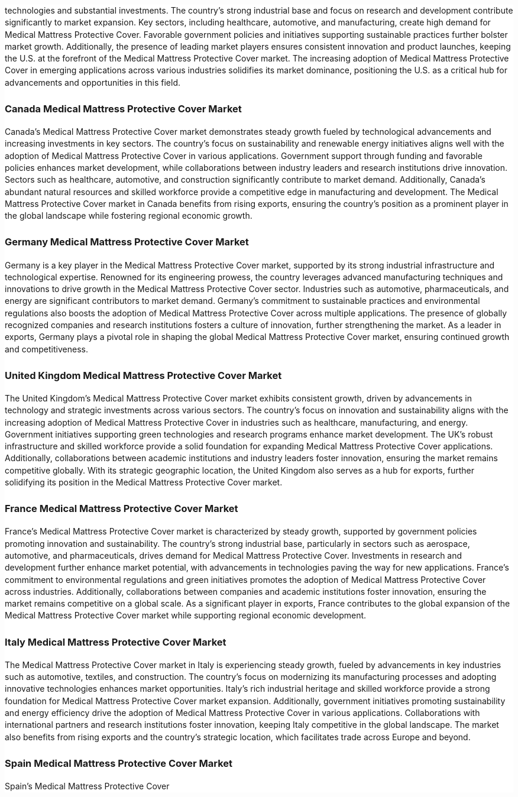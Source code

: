 technologies and substantial investments. The country&rsquo;s strong industrial base and focus on research and development contribute significantly to market expansion. Key sectors, including healthcare, automotive, and manufacturing, create high demand for Medical Mattress Protective Cover. Favorable government policies and initiatives supporting sustainable practices further bolster market growth. Additionally, the presence of leading market players ensures consistent innovation and product launches, keeping the U.S. at the forefront of the Medical Mattress Protective Cover market. The increasing adoption of Medical Mattress Protective Cover in emerging applications across various industries solidifies its market dominance, positioning the U.S. as a critical hub for advancements and opportunities in this field.</p><h3>Canada Medical Mattress Protective Cover Market</h3><p>Canada&rsquo;s Medical Mattress Protective Cover market demonstrates steady growth fueled by technological advancements and increasing investments in key sectors. The country&rsquo;s focus on sustainability and renewable energy initiatives aligns well with the adoption of Medical Mattress Protective Cover in various applications. Government support through funding and favorable policies enhances market development, while collaborations between industry leaders and research institutions drive innovation. Sectors such as healthcare, automotive, and construction significantly contribute to market demand. Additionally, Canada&rsquo;s abundant natural resources and skilled workforce provide a competitive edge in manufacturing and development. The Medical Mattress Protective Cover market in Canada benefits from rising exports, ensuring the country&rsquo;s position as a prominent player in the global landscape while fostering regional economic growth.</p><h3>Germany Medical Mattress Protective Cover Market</h3><p>Germany is a key player in the Medical Mattress Protective Cover market, supported by its strong industrial infrastructure and technological expertise. Renowned for its engineering prowess, the country leverages advanced manufacturing techniques and innovations to drive growth in the Medical Mattress Protective Cover sector. Industries such as automotive, pharmaceuticals, and energy are significant contributors to market demand. Germany&rsquo;s commitment to sustainable practices and environmental regulations also boosts the adoption of Medical Mattress Protective Cover across multiple applications. The presence of globally recognized companies and research institutions fosters a culture of innovation, further strengthening the market. As a leader in exports, Germany plays a pivotal role in shaping the global Medical Mattress Protective Cover market, ensuring continued growth and competitiveness.</p><h3>United Kingdom Medical Mattress Protective Cover Market</h3><p>The United Kingdom&rsquo;s Medical Mattress Protective Cover market exhibits consistent growth, driven by advancements in technology and strategic investments across various sectors. The country&rsquo;s focus on innovation and sustainability aligns with the increasing adoption of Medical Mattress Protective Cover in industries such as healthcare, manufacturing, and energy. Government initiatives supporting green technologies and research programs enhance market development. The UK&rsquo;s robust infrastructure and skilled workforce provide a solid foundation for expanding Medical Mattress Protective Cover applications. Additionally, collaborations between academic institutions and industry leaders foster innovation, ensuring the market remains competitive globally. With its strategic geographic location, the United Kingdom also serves as a hub for exports, further solidifying its position in the Medical Mattress Protective Cover market.</p><h3>France Medical Mattress Protective Cover Market</h3><p>France&rsquo;s Medical Mattress Protective Cover market is characterized by steady growth, supported by government policies promoting innovation and sustainability. The country&rsquo;s strong industrial base, particularly in sectors such as aerospace, automotive, and pharmaceuticals, drives demand for Medical Mattress Protective Cover. Investments in research and development further enhance market potential, with advancements in technologies paving the way for new applications. France&rsquo;s commitment to environmental regulations and green initiatives promotes the adoption of Medical Mattress Protective Cover across industries. Additionally, collaborations between companies and academic institutions foster innovation, ensuring the market remains competitive on a global scale. As a significant player in exports, France contributes to the global expansion of the Medical Mattress Protective Cover market while supporting regional economic development.</p><h3>Italy Medical Mattress Protective Cover Market</h3><p>The Medical Mattress Protective Cover market in Italy is experiencing steady growth, fueled by advancements in key industries such as automotive, textiles, and construction. The country&rsquo;s focus on modernizing its manufacturing processes and adopting innovative technologies enhances market opportunities. Italy&rsquo;s rich industrial heritage and skilled workforce provide a strong foundation for Medical Mattress Protective Cover market expansion. Additionally, government initiatives promoting sustainability and energy efficiency drive the adoption of Medical Mattress Protective Cover in various applications. Collaborations with international partners and research institutions foster innovation, keeping Italy competitive in the global landscape. The market also benefits from rising exports and the country&rsquo;s strategic location, which facilitates trade across Europe and beyond.</p><h3>Spain Medical Mattress Protective Cover Market</h3><p>Spain&rsquo;s Medical Mattress Protective Cover